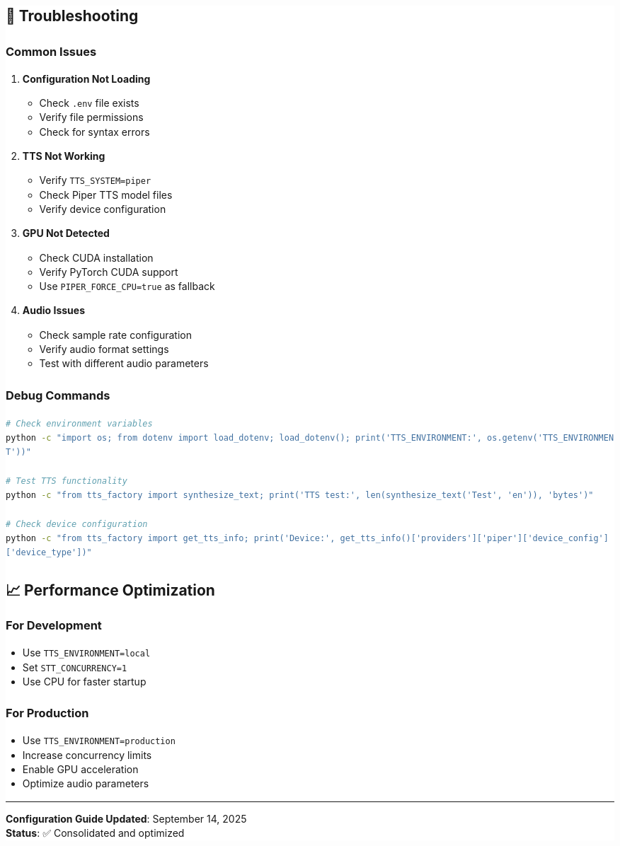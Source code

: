 ## 🚨 Troubleshooting

### Common Issues

1. **Configuration Not Loading**
   - Check `.env` file exists
   - Verify file permissions
   - Check for syntax errors

2. **TTS Not Working**
   - Verify `TTS_SYSTEM=piper`
   - Check Piper TTS model files
   - Verify device configuration

3. **GPU Not Detected**
   - Check CUDA installation
   - Verify PyTorch CUDA support
   - Use `PIPER_FORCE_CPU=true` as fallback

4. **Audio Issues**
   - Check sample rate configuration
   - Verify audio format settings
   - Test with different audio parameters

### Debug Commands

```bash
# Check environment variables
python -c "import os; from dotenv import load_dotenv; load_dotenv(); print('TTS_ENVIRONMENT:', os.getenv('TTS_ENVIRONMENT'))"

# Test TTS functionality
python -c "from tts_factory import synthesize_text; print('TTS test:', len(synthesize_text('Test', 'en')), 'bytes')"

# Check device configuration
python -c "from tts_factory import get_tts_info; print('Device:', get_tts_info()['providers']['piper']['device_config']['device_type'])"
```

## 📈 Performance Optimization

### For Development
- Use `TTS_ENVIRONMENT=local`
- Set `STT_CONCURRENCY=1`
- Use CPU for faster startup

### For Production
- Use `TTS_ENVIRONMENT=production`
- Increase concurrency limits
- Enable GPU acceleration
- Optimize audio parameters

---

**Configuration Guide Updated**: September 14, 2025  
**Status**: ✅ Consolidated and optimized
